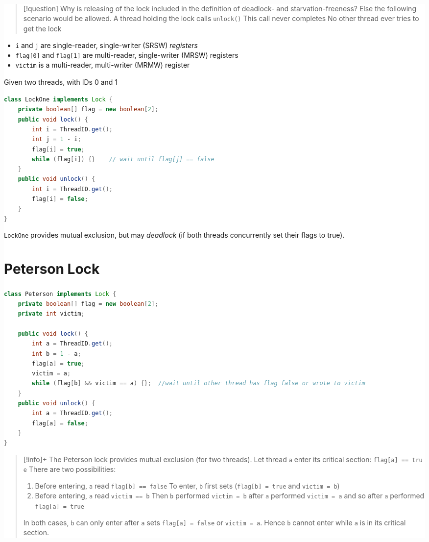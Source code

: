 > [!question] Why is releasing of the lock included in the definition of deadlock- and starvation-freeness?
> Else the following scenario would be allowed.
> A thread holding the lock calls `unlock()`
> This call never completes
> No other thread ever tries to get the lock

- `i` and `j` are single-reader, single-writer (SRSW) *registers*
- `flag[0]` and `flag[1]` are multi-reader, single-writer (MRSW) registers
- `victim` is a multi-reader, multi-writer (MRMW) register

Given two threads, with IDs 0 and 1

```java
class LockOne implements Lock {
	private boolean[] flag = new boolean[2];
	public void lock() {
		int i = ThreadID.get();
		int j = 1 - i;
		flag[i] = true;
		while (flag[i]) {}    // wait until flag[j] == false
	}
	public void unlock() {
		int i = ThreadID.get();
		flag[i] = false;
	}
}
```

`LockOne` provides mutual exclusion, but may *deadlock* (if both threads concurrently set their flags to true).
# Peterson Lock
```java
class Peterson implements Lock {  
	private boolean[] flag = new boolean[2]; 
	private int victim;  

	public void lock() {
	    int a = ThreadID.get();
	    int b = 1 - a;
	    flag[a] = true;
	    victim = a;
		while (flag[b] && victim == a) {};  //wait until other thread has flag false or wrote to victim  
	}
	public void unlock() {
	    int a = ThreadID.get();
	    flag[a] = false;
	} 
}
```
> [!info]+ The Peterson lock provides mutual exclusion (for two threads).
> Let thread `a` enter its critical section: `flag[a] == true`
> There are two possibilities:
> 1. Before entering, `a` read `flag[b] == false`
>    To enter, `b` first sets (`flag[b] = true` and `victim = b`)
> 2. Before entering, `a` read `victim == b`
>    Then `b` performed `victim = b` after `a` performed `victim = a` and so after `a` performed `flag[a] = true`
> 
> In both cases, `b` can only enter after `a` sets `flag[a] = false` or `victim = a`. Hence `b` cannot enter while `a` is in its critical section.
